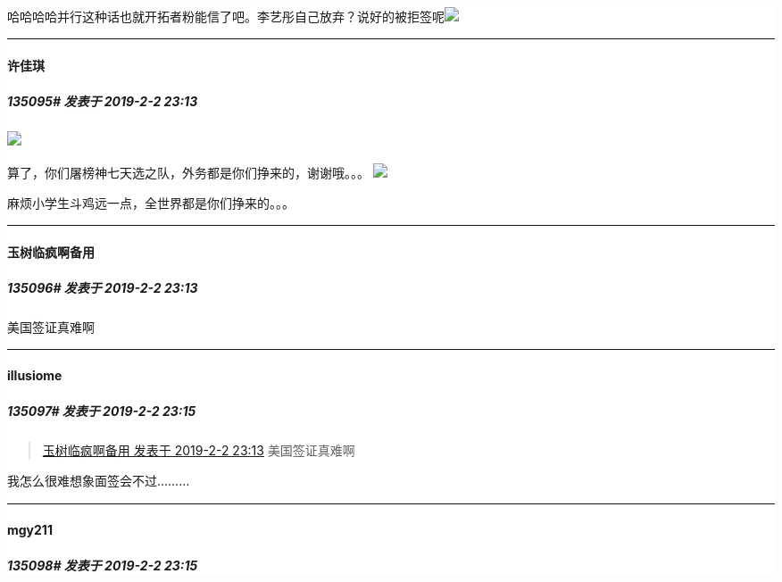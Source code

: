 


哈哈哈哈并行这种话也就开拓者粉能信了吧。李艺彤自己放弃？说好的被拒签呢<img src="https://static.saraba1st.com/image/smiley/face2017/037.png" referrerpolicy="no-referrer">







*****

####  许佳琪  
##### 135095#       发表于 2019-2-2 23:13



<img src="https://static.saraba1st.com/image/smiley/face2017/152.png" referrerpolicy="no-referrer">

算了，你们屠榜神七天选之队，外务都是你们挣来的，谢谢哦。。。
<img src="https://static.saraba1st.com/image/smiley/face2017/072.png" referrerpolicy="no-referrer">

麻烦小学生斗鸡远一点，全世界都是你们挣来的。。。







*****

####  玉树临疯啊备用  
##### 135096#       发表于 2019-2-2 23:13




美国签证真难啊







*****

####  illusiome  
##### 135097#       发表于 2019-2-2 23:15



<blockquote><a href="httphttps://bbs.saraba1st.com/2b/forum.php?mod=redirect&amp;goto=findpost&amp;pid=42469918&amp;ptid=1105387" target="_blank">玉树临疯啊备用 发表于 2019-2-2 23:13</a>
美国签证真难啊</blockquote>
我怎么很难想象面签会不过………







*****

####  mgy211  
##### 135098#       发表于 2019-2-2 23:15
